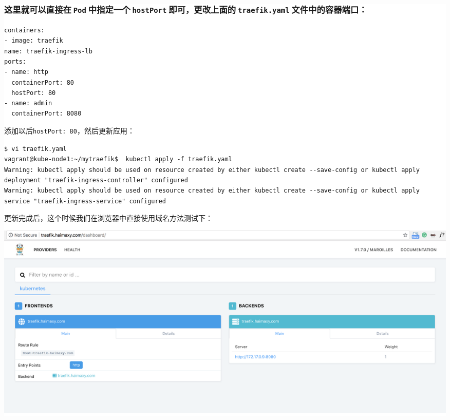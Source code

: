 ### 这里就可以直接在 `Pod` 中指定一个 `hostPort` 即可，更改上面的 `traefik.yaml` 文件中的容器端口：


```
containers:
- image: traefik
name: traefik-ingress-lb
ports:
- name: http
  containerPort: 80
  hostPort: 80
- name: admin
  containerPort: 8080
```

添加以后`hostPort: 80`，然后更新应用：

```
$ vi traefik.yaml
vagrant@kube-node1:~/mytraefik$  kubectl apply -f traefik.yaml
Warning: kubectl apply should be used on resource created by either kubectl create --save-config or kubectl apply
deployment "traefik-ingress-controller" configured
Warning: kubectl apply should be used on resource created by either kubectl create --save-config or kubectl apply
service "traefik-ingress-service" configured
```

更新完成后，这个时候我们在浏览器中直接使用域名方法测试下：


![Alt Image Text](images/adv/adv17_5.jpg "Body image")
